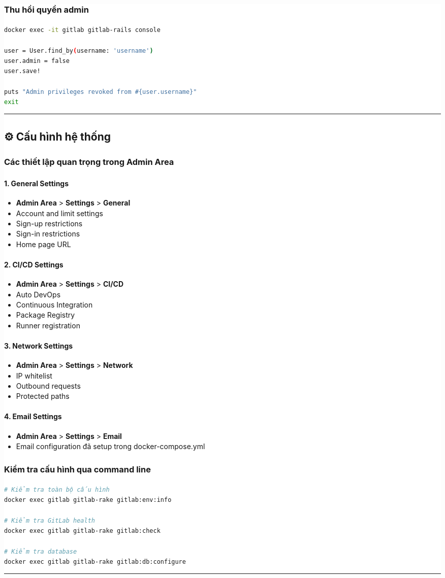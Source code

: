 ### Thu hồi quyền admin
```bash
docker exec -it gitlab gitlab-rails console

user = User.find_by(username: 'username')
user.admin = false
user.save!

puts "Admin privileges revoked from #{user.username}"
exit
```

---

## ⚙️ Cấu hình hệ thống

### Các thiết lập quan trọng trong Admin Area

#### 1. General Settings
- **Admin Area** > **Settings** > **General**
- Account and limit settings
- Sign-up restrictions
- Sign-in restrictions
- Home page URL

#### 2. CI/CD Settings
- **Admin Area** > **Settings** > **CI/CD**
- Auto DevOps
- Continuous Integration
- Package Registry
- Runner registration

#### 3. Network Settings
- **Admin Area** > **Settings** > **Network**
- IP whitelist
- Outbound requests
- Protected paths

#### 4. Email Settings
- **Admin Area** > **Settings** > **Email**
- Email configuration đã setup trong docker-compose.yml

### Kiểm tra cấu hình qua command line
```bash
# Kiểm tra toàn bộ cấu hình
docker exec gitlab gitlab-rake gitlab:env:info

# Kiểm tra GitLab health
docker exec gitlab gitlab-rake gitlab:check

# Kiểm tra database
docker exec gitlab gitlab-rake gitlab:db:configure
```

---